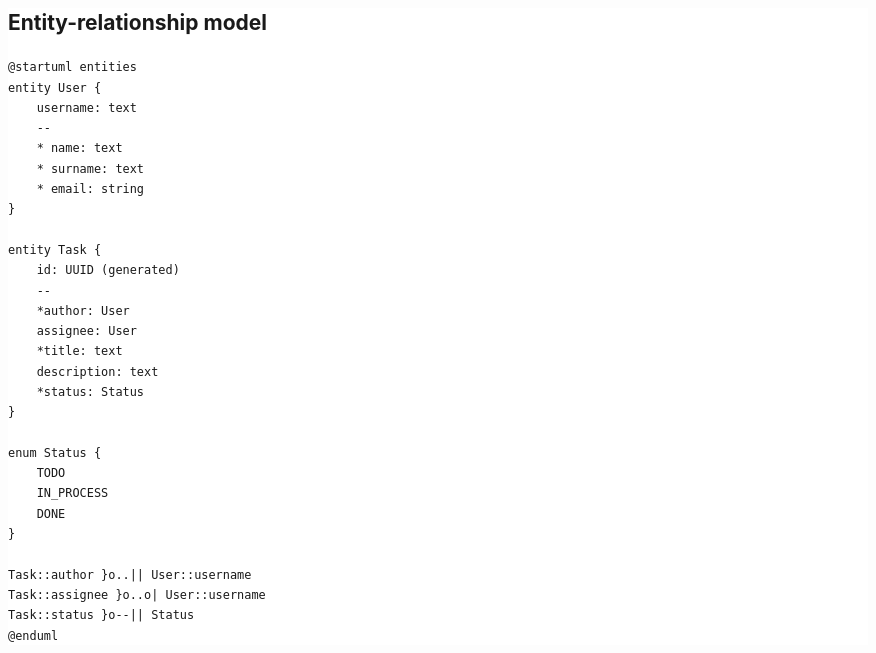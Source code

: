 
## Entity-relationship model

```plantuml:entities
@startuml entities
entity User {
    username: text
    --
    * name: text
    * surname: text
    * email: string
}

entity Task {
    id: UUID (generated)
    --
    *author: User
    assignee: User
    *title: text
    description: text
    *status: Status
}

enum Status {
    TODO
    IN_PROCESS
    DONE
}

Task::author }o..|| User::username
Task::assignee }o..o| User::username
Task::status }o--|| Status
@enduml
```

